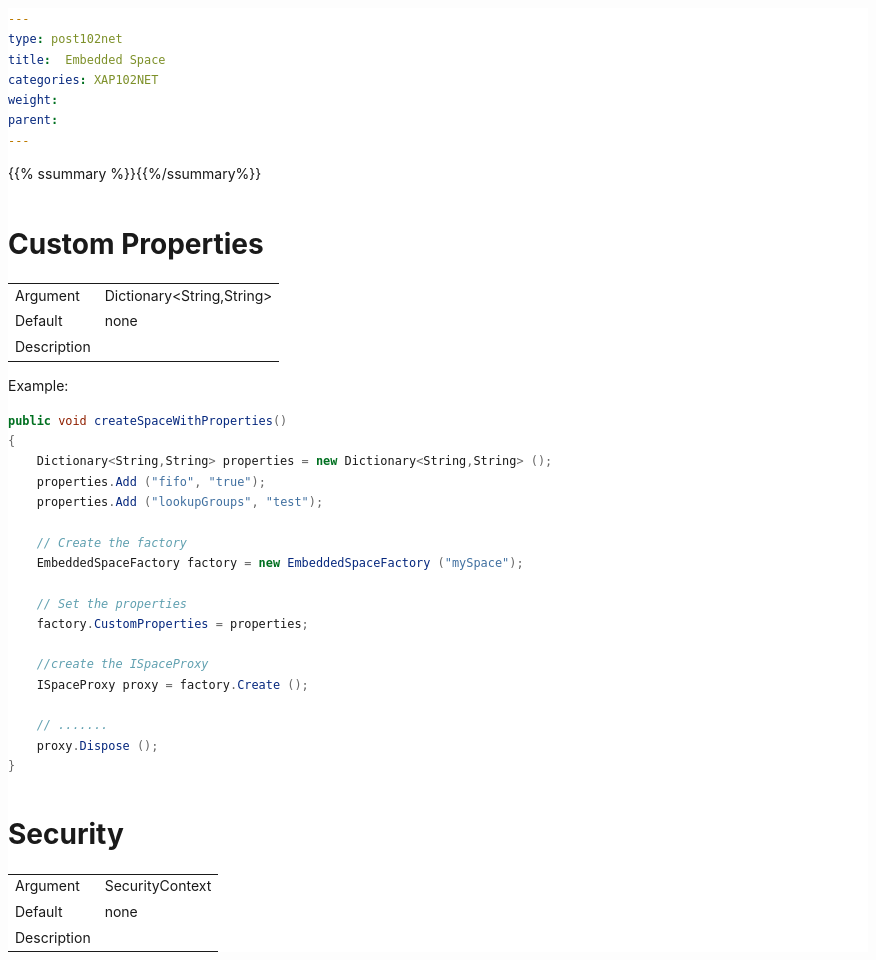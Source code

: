 ```yaml
---
type: post102net
title:  Embedded Space
categories: XAP102NET
weight:
parent:
---
```


{{% ssummary %}}{{%/ssummary%}}



# Custom Properties

|           |                 |
|-----------|-----------------|
|Argument   | Dictionary<String,String> |
|Default    | none|
|Description|  |

Example:


```csharp
public void createSpaceWithProperties()
{
    Dictionary<String,String> properties = new Dictionary<String,String> ();
	properties.Add ("fifo", "true");
	properties.Add ("lookupGroups", "test");

    // Create the factory
	EmbeddedSpaceFactory factory = new EmbeddedSpaceFactory ("mySpace");

	// Set the properties
	factory.CustomProperties = properties;

	//create the ISpaceProxy
	ISpaceProxy proxy = factory.Create ();

	// .......
	proxy.Dispose ();
}
```

# Security

|           |                 |
|-----------|-----------------|
|Argument   | SecurityContext |
|Default    | none|
|Description||
